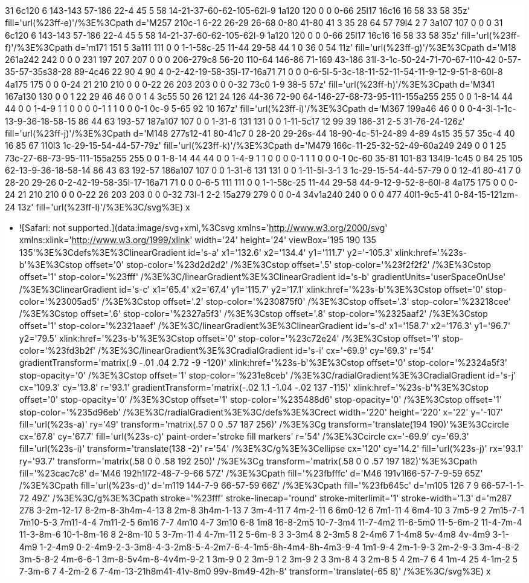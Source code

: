 31 6c120 6 143-143 57-186 22-4 45 5 58 14-21-37-60-62-105-62l-9 1a120 120 0 0 0-66 25l17 16c16 16 58 33 58 35z' fill='url(%23ff-e)'/%3E%3Cpath d='M257 210c-1 6-22 26-29 26-68 0-80 41-80 41 3 35 28 64 57 79l4 2 7 3a107 107 0 0 0 31 6c120 6 143-143 57-186 22-4 45 5 58 14-21-37-60-62-105-62l-9 1a120 120 0 0 0-66 25l17 16c16 16 58 33 58 35z' fill='url(%23ff-f)'/%3E%3Cpath d='m171 151 5 3a111 111 0 0 1-1-58c-25 11-44 29-58 44 1 0 36 0 54 11z' fill='url(%23ff-g)'/%3E%3Cpath d='M18 261a242 242 0 0 0 231 197 207 207 0 0 0 206-279c8 56-20 110-64 146-86 71-169 43-186 31l-3-1c-50-24-71-70-67-110-42 0-57-35-57-35s38-28 89-4c46 22 90 4 90 4 0-2-42-19-58-35l-17-16a71 71 0 0 0-6-5l-5-3c-18-11-52-11-54-11-9-12-9-51-8-60l-8 4a175 175 0 0 0-24 21 210 210 0 0 0-22 26 203 203 0 0 0-32 73c0 1-9 38-5 57z' fill='url(%23ff-h)'/%3E%3Cpath d='M341 167a130 130 0 0 1 22 29 46 46 0 0 1 4 3c55 50 26 121 24 126 44-36 72-90 64-146-27-68-73-95-111-155a255 255 0 0 1-8-14 44 44 0 0 1-4-9 1 1 0 0 0 0-1 1 1 0 0 0-1 0c-9 5-65 92 10 167z' fill='url(%23ff-i)'/%3E%3Cpath d='M367 199a46 46 0 0 0-4-3l-1-1c-13-9-36-18-58-15 86 44 63 193-57 187a107 107 0 0 1-31-6 131 131 0 0 1-11-5c17 12 99 39 186-31 2-5 31-76-24-126z' fill='url(%23ff-j)'/%3E%3Cpath d='M148 277s12-41 80-41c7 0 28-20 29-26s-44 18-90-4c-51-24-89 4-89 4s15 35 57 35c-4 40 16 85 67 110l3 1c-29-15-54-44-57-79z' fill='url(%23ff-k)'/%3E%3Cpath d='M479 166c-11-25-32-52-49-60a249 249 0 0 1 25 73c-27-68-73-95-111-155a255 255 0 0 1-8-14 44 44 0 0 1-4-9 1 1 0 0 0 0-1 1 1 0 0 0-1 0c-60 35-81 101-83 134l9-1c45 0 84 25 105 62-13-9-36-18-58-14 86 43 63 192-57 186a107 107 0 0 1-31-6 131 131 0 0 1-11-5l-3-1 3 1c-29-15-54-44-57-79 0 0 12-41 80-41 7 0 28-20 29-26 0-2-42-19-58-35l-17-16a71 71 0 0 0-6-5 111 111 0 0 1-1-58c-25 11-44 29-58 44-9-12-9-52-8-60l-8 4a175 175 0 0 0-24 21 210 210 0 0 0-22 26 203 203 0 0 0-32 73l-1 2-2 15a279 279 0 0 0-4 34v1a240 240 0 0 0 477 40l1-9c5-41 0-84-15-121zm-24 13z' fill='url(%23ff-l)'/%3E%3C/svg%3E) x
*   ![Safari: not supported.](data:image/svg+xml,%3Csvg xmlns='http://www.w3.org/2000/svg' xmlns:xlink='http://www.w3.org/1999/xlink' width='24' height='24' viewBox='195 190 135 135'%3E%3Cdefs%3E%3ClinearGradient id='s-a' x1='132.6' x2='134.4' y1='111.7' y2='-105.3' xlink:href='%23s-b'%3E%3Cstop offset='0' stop-color='%23d2d2d2' /%3E%3Cstop offset='.5' stop-color='%23f2f2f2' /%3E%3Cstop offset='1' stop-color='%23fff' /%3E%3C/linearGradient%3E%3ClinearGradient id='s-b' gradientUnits='userSpaceOnUse' /%3E%3ClinearGradient id='s-c' x1='65.4' x2='67.4' y1='115.7' y2='17.1' xlink:href='%23s-b'%3E%3Cstop offset='0' stop-color='%23005ad5' /%3E%3Cstop offset='.2' stop-color='%230875f0' /%3E%3Cstop offset='.3' stop-color='%23218cee' /%3E%3Cstop offset='.6' stop-color='%2327a5f3' /%3E%3Cstop offset='.8' stop-color='%2325aaf2' /%3E%3Cstop offset='1' stop-color='%2321aaef' /%3E%3C/linearGradient%3E%3ClinearGradient id='s-d' x1='158.7' x2='176.3' y1='96.7' y2='79.5' xlink:href='%23s-b'%3E%3Cstop offset='0' stop-color='%23c72e24' /%3E%3Cstop offset='1' stop-color='%23fd3b2f' /%3E%3C/linearGradient%3E%3CradialGradient id='s-i' cx='-69.9' cy='69.3' r='54' gradientTransform='matrix(.9 -.01 .04 2.72 -9 -120)' xlink:href='%23s-b'%3E%3Cstop offset='0' stop-color='%2324a5f3' stop-opacity='0' /%3E%3Cstop offset='1' stop-color='%231e8ceb' /%3E%3C/radialGradient%3E%3CradialGradient id='s-j' cx='109.3' cy='13.8' r='93.1' gradientTransform='matrix(-.02 1.1 -1.04 -.02 137 -115)' xlink:href='%23s-b'%3E%3Cstop offset='0' stop-opacity='0' /%3E%3Cstop offset='1' stop-color='%235488d6' stop-opacity='0' /%3E%3Cstop offset='1' stop-color='%235d96eb' /%3E%3C/radialGradient%3E%3C/defs%3E%3Crect width='220' height='220' x='22' y='-107' fill='url(%23s-a)' ry='49' transform='matrix(.57 0 0 .57 187 256)' /%3E%3Cg transform='translate(194 190)'%3E%3Ccircle cx='67.8' cy='67.7' fill='url(%23s-c)' paint-order='stroke fill markers' r='54' /%3E%3Ccircle cx='-69.9' cy='69.3' fill='url(%23s-i)' transform='translate(138 -2)' r='54' /%3E%3C/g%3E%3Cellipse cx='120' cy='14.2' fill='url(%23s-j)' rx='93.1' ry='93.7' transform='matrix(.58 0 0 .58 192 250)' /%3E%3Cg transform='matrix(.58 0 0 .57 197 182)'%3E%3Cpath fill='%23cac7c8' d='M46 192h1l72-48-7-9-66 57Z' /%3E%3Cpath fill='%23fbfffc' d='M46 191v1l66-57-7-9-59 65Z' /%3E%3Cpath fill='url(%23s-d)' d='m119 144-7-9 66-57-59 66Z' /%3E%3Cpath fill='%23fb645c' d='m105 126 7 9 66-57-1-1-72 49Z' /%3E%3C/g%3E%3Cpath stroke='%23fff' stroke-linecap='round' stroke-miterlimit='1' stroke-width='1.3' d='m287 278 3-2m-12-17 8-2m-8-3h4m-4-13 8 2m-8 3h4m-1-13 7 3m-4-11 7 4m-2-11 6 6m0-12 6 7m1-11 4 6m4-10 3 7m5-9 2 7m15-7-1 7m10-5-3 7m11-4-4 7m11-2-5 6m16 7-7 4m10 4-7 3m10 6-8 1m8 16-8-2m5 10-7-3m4 11-7-4m2 11-6-5m0 11-5-6m-2 11-4-7m-4 11-3-8m-6 10-1-8m-16 8 2-8m-10 5 3-7m-11 4 4-7m-11 2 5-6m-8 3 3-3m4 8 2-3m5 8 2-4m6 7 1-4m8 5v-4m8 4v-4m9 3-1-4m9 1-2-4m9 0-2-4m9-2-3-3m8-4-3-2m8-5-4-2m7-6-4-1m5-8h-4m4-8h-4m3-9-4 1m1-9-4 2m-1-9-3 2m-2-9-3 3m-4-8-2 3m-5-8-2 4m-6-6-1 3m-8-5v4m-8-4v4m-9-2 1 3m-9 0 2 3m-9 1 2 3m-9 2 3 3m-8 4 3 2m-8 5 4 2m-7 6 4 1m-4 25 4-1m-2 5 7-3m-6 7 4-2m-2 6 7-4m-13-21h8m41-41v-8m0 99v-8m49-42h-8' transform='translate(-65 8)' /%3E%3C/svg%3E) x
